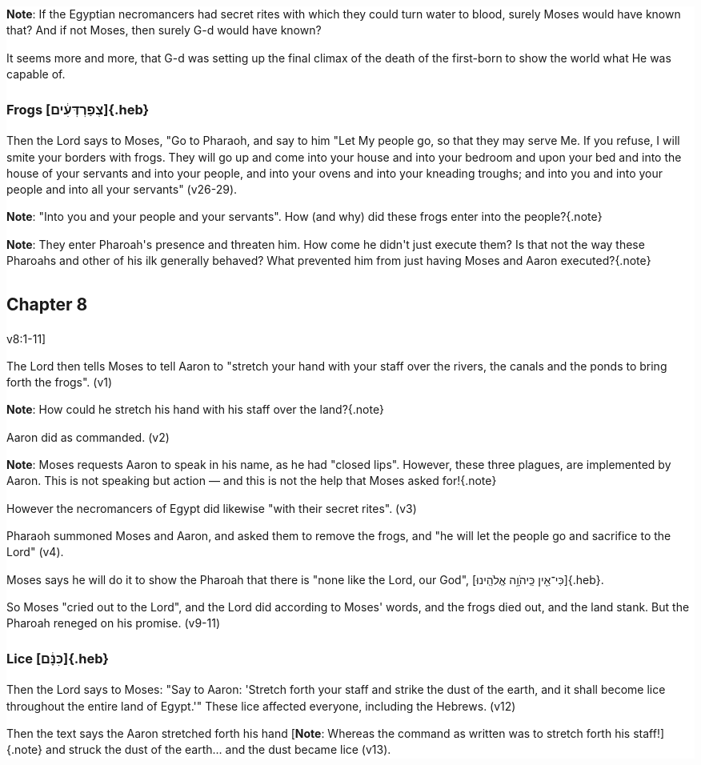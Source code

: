 <div class="note">

**Note**: If the Egyptian necromancers had secret rites with which they could turn water to blood, surely Moses would have known that? And if not Moses, then surely G-d would have known?

It seems more and more, that G-d was setting up the final climax of the death of the first-born to show the world what He was capable of.

</div>

### Frogs [צְפַרְדְּעִ֔ים]{.heb}

Then the Lord says to Moses, "Go to Pharaoh, and say to him "Let My people go, so that they may serve Me. If you refuse, I will smite your borders with frogs. They will go up and come into your house and into your bedroom and upon your bed and into the house of your servants and into your people, and into your ovens and into your kneading troughs; and into you and into your people and into all your servants" (v26-29).

**Note**: "Into you and your people and your servants". How (and why) did these frogs enter into the people?{.note}

**Note**: They enter Pharoah's presence and threaten him. How come he didn't just execute them? Is that not the way these Pharoahs and other of his ilk generally behaved? What prevented him from just having Moses and Aaron executed?{.note}

## Chapter 8

v8:1-11]

The Lord then tells Moses to tell Aaron to "stretch your hand with your staff over the rivers, the canals and the ponds to bring forth the frogs". (v1)

**Note**: How could he stretch his hand with his staff over the land?{.note}

Aaron did as commanded. (v2)

**Note**: Moses requests Aaron to speak in his name, as he had "closed lips". However, these three plagues, are implemented by Aaron. This is not speaking but action &mdash; and this is not the help that Moses asked for!{.note}

However the necromancers of Egypt did likewise "with their secret rites". (v3)

Pharaoh summoned Moses and Aaron, and asked them to remove the frogs, and "he will let the people go and sacrifice to the Lord" (v4).

Moses says he will do it to show the Pharoah that there is "none like the Lord, our God", [כִּי־אֵ֖ין כַּֽיהֹוָ֥ה אֱלֹהֵֽינוּ]{.heb}.

So Moses "cried out to the Lord", and the Lord did according to Moses' words, and the frogs died out, and the land stank. But the Pharoah reneged on his promise. (v9-11)

### Lice [כִּנָּ֔ם]{.heb}

Then the Lord says to Moses: "Say to Aaron: 'Stretch forth your staff and strike the dust of the earth, and it shall become lice throughout the entire land of Egypt.'" These lice affected everyone, including the Hebrews. (v12)

Then the text says the Aaron stretched forth his hand [**Note**: Whereas the command as written was to stretch forth his staff!]{.note} and struck the dust of the earth... and the dust became lice (v13).
